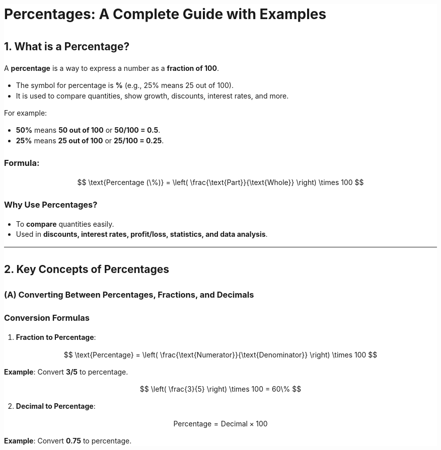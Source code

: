 # **Percentages: A Complete Guide with Examples**

## **1. What is a Percentage?**

A **percentage** is a way to express a number as a **fraction of 100**.

- The symbol for percentage is **%** (e.g., 25% means 25 out of 100).
- It is used to compare quantities, show growth, discounts, interest rates, and more.

For example:

- **50%** means **50 out of 100** or **50/100 = 0.5**.
- **25%** means **25 out of 100** or **25/100 = 0.25**.

### **Formula**:

$$
\text{Percentage (\%)} = \left( \frac{\text{Part}}{\text{Whole}} \right) \times 100
$$

### **Why Use Percentages?**

- To **compare** quantities easily.
- Used in **discounts, interest rates, profit/loss, statistics, and data analysis**.

---

## **2. Key Concepts of Percentages**

### **(A) Converting Between Percentages, Fractions, and Decimals**

### **Conversion Formulas**

1. **Fraction to Percentage**:

$$
\text{Percentage} = \left( \frac{\text{Numerator}}{\text{Denominator}} \right) \times 100
$$

**Example**: Convert **3/5** to percentage.

$$
\left( \frac{3}{5} \right) \times 100 = 60\%
$$

2. **Decimal to Percentage**:

$$
\text{Percentage} = \text{Decimal} \times 100
$$

**Example**: Convert **0.75** to percentage.
